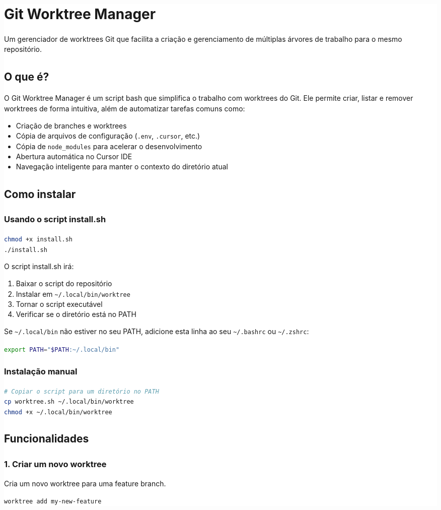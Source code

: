 # Git Worktree Manager

Um gerenciador de worktrees Git que facilita a criação e gerenciamento de múltiplas árvores de trabalho para o mesmo repositório.

## O que é?

O Git Worktree Manager é um script bash que simplifica o trabalho com worktrees do Git. Ele permite criar, listar e remover worktrees de forma intuitiva, além de automatizar tarefas comuns como:

- Criação de branches e worktrees
- Cópia de arquivos de configuração (`.env`, `.cursor`, etc.)
- Cópia de `node_modules` para acelerar o desenvolvimento
- Abertura automática no Cursor IDE
- Navegação inteligente para manter o contexto do diretório atual

## Como instalar

### Usando o script install.sh

```bash
chmod +x install.sh
./install.sh
```

O script install.sh irá:

1. Baixar o script do repositório
2. Instalar em `~/.local/bin/worktree`
3. Tornar o script executável
4. Verificar se o diretório está no PATH

Se `~/.local/bin` não estiver no seu PATH, adicione esta linha ao seu `~/.bashrc` ou `~/.zshrc`:

```bash
export PATH="$PATH:~/.local/bin"
```

### Instalação manual

```bash
# Copiar o script para um diretório no PATH
cp worktree.sh ~/.local/bin/worktree
chmod +x ~/.local/bin/worktree
```

## Funcionalidades

### 1. Criar um novo worktree

Cria um novo worktree para uma feature branch.

```bash
worktree add my-new-feature
```
